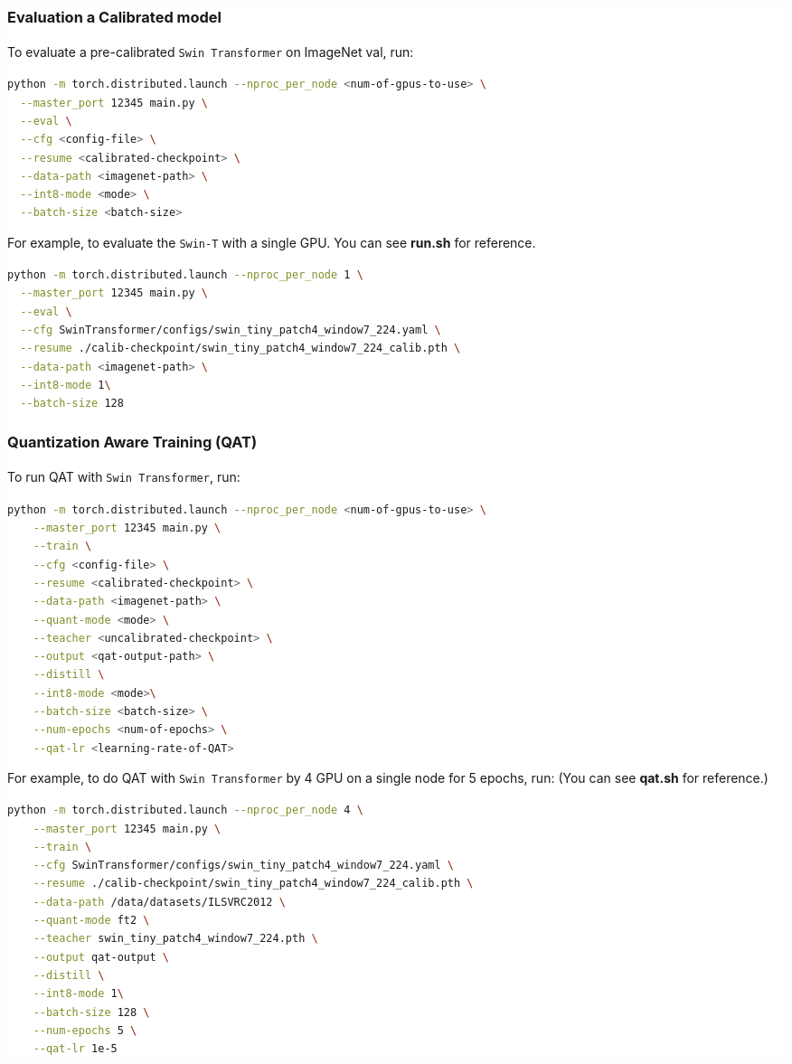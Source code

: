 ### Evaluation a Calibrated model

To evaluate a pre-calibrated `Swin Transformer` on ImageNet val, run:

```bash
python -m torch.distributed.launch --nproc_per_node <num-of-gpus-to-use> \
  --master_port 12345 main.py \
  --eval \
  --cfg <config-file> \
  --resume <calibrated-checkpoint> \
  --data-path <imagenet-path> \
  --int8-mode <mode> \
  --batch-size <batch-size>
```

For example, to evaluate the `Swin-T` with a single GPU. You can see **run.sh** for reference.

```bash
python -m torch.distributed.launch --nproc_per_node 1 \
  --master_port 12345 main.py \
  --eval \
  --cfg SwinTransformer/configs/swin_tiny_patch4_window7_224.yaml \
  --resume ./calib-checkpoint/swin_tiny_patch4_window7_224_calib.pth \
  --data-path <imagenet-path> \
  --int8-mode 1\
  --batch-size 128
```
### Quantization Aware Training (QAT)

To run QAT with `Swin Transformer`, run:
```bash
python -m torch.distributed.launch --nproc_per_node <num-of-gpus-to-use> \
    --master_port 12345 main.py \
    --train \
    --cfg <config-file> \
    --resume <calibrated-checkpoint> \
    --data-path <imagenet-path> \
    --quant-mode <mode> \
    --teacher <uncalibrated-checkpoint> \
    --output <qat-output-path> \
    --distill \
    --int8-mode <mode>\
    --batch-size <batch-size> \
    --num-epochs <num-of-epochs> \
    --qat-lr <learning-rate-of-QAT>
```
For example, to do QAT with `Swin Transformer` by 4 GPU on a single node for 5 epochs, run: (You can see **qat.sh** for reference.)

```bash
python -m torch.distributed.launch --nproc_per_node 4 \
    --master_port 12345 main.py \
    --train \
    --cfg SwinTransformer/configs/swin_tiny_patch4_window7_224.yaml \
    --resume ./calib-checkpoint/swin_tiny_patch4_window7_224_calib.pth \
    --data-path /data/datasets/ILSVRC2012 \
    --quant-mode ft2 \
    --teacher swin_tiny_patch4_window7_224.pth \
    --output qat-output \
    --distill \
    --int8-mode 1\
    --batch-size 128 \
    --num-epochs 5 \
    --qat-lr 1e-5
```